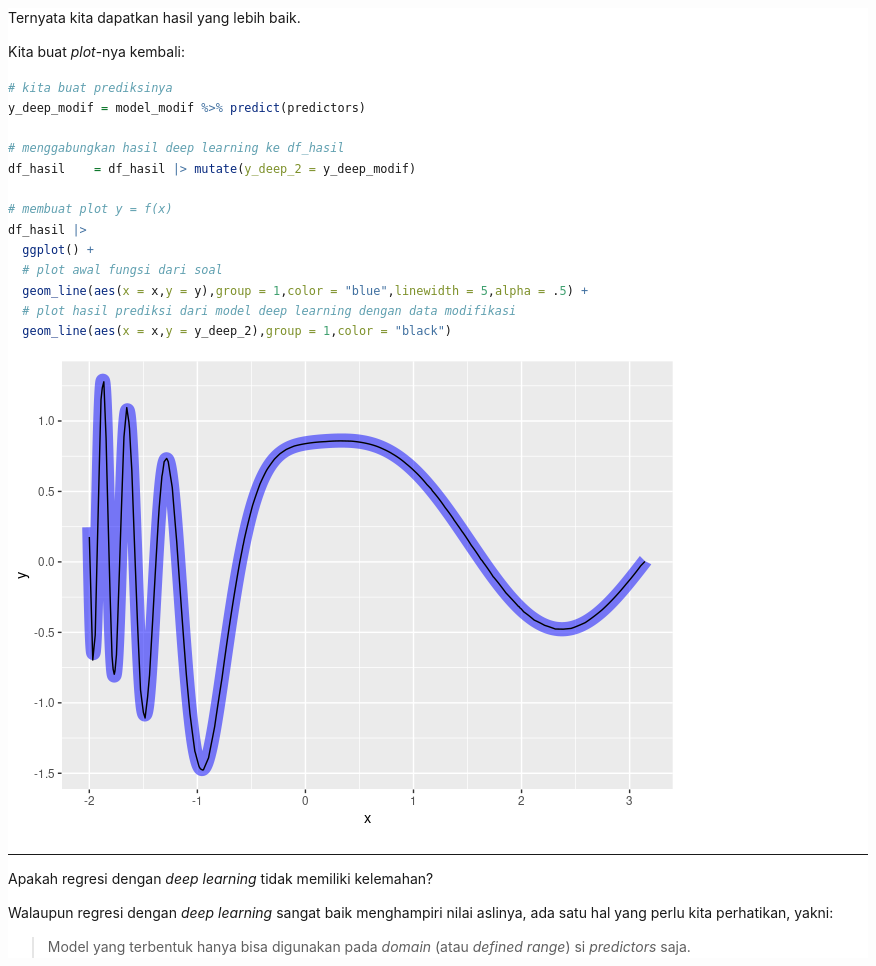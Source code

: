 Ternyata kita dapatkan hasil yang lebih baik.

Kita buat *plot*-nya kembali:

``` r
# kita buat prediksinya
y_deep_modif = model_modif %>% predict(predictors)

# menggabungkan hasil deep learning ke df_hasil
df_hasil    = df_hasil |> mutate(y_deep_2 = y_deep_modif)

# membuat plot y = f(x)
df_hasil |>
  ggplot() +
  # plot awal fungsi dari soal
  geom_line(aes(x = x,y = y),group = 1,color = "blue",linewidth = 5,alpha = .5) +
  # plot hasil prediksi dari model deep learning dengan data modifikasi
  geom_line(aes(x = x,y = y_deep_2),group = 1,color = "black")
```

![](https://raw.githubusercontent.com/ikanx101/ikanx101.github.io/master/_posts/TensorFlow/regresi%20keras/coba_files/figure-gfm/unnamed-chunk-10-1.png)

------------------------------------------------------------------------

Apakah regresi dengan *deep learning* tidak memiliki kelemahan?

Walaupun regresi dengan *deep learning* sangat baik menghampiri nilai
aslinya, ada satu hal yang perlu kita perhatikan, yakni:

> Model yang terbentuk hanya bisa digunakan pada *domain* (atau *defined
> range*) si *predictors* saja.
